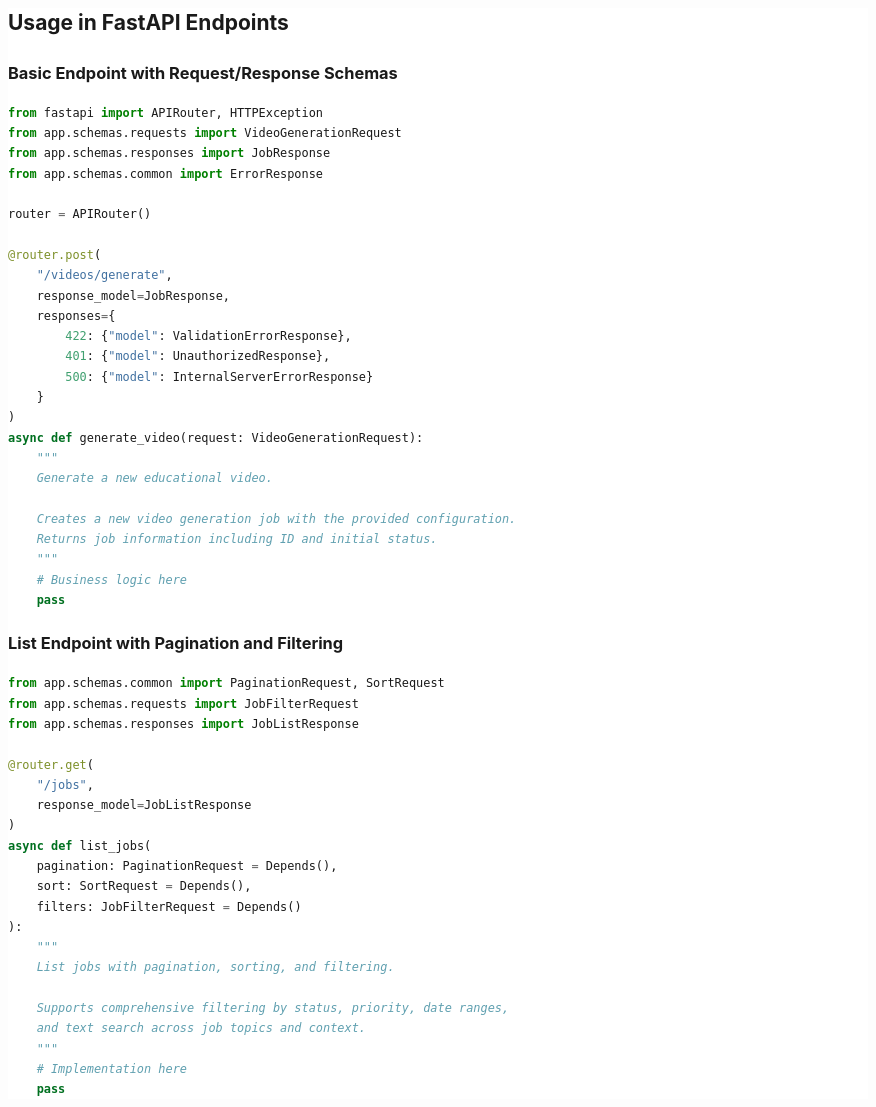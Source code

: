 ## Usage in FastAPI Endpoints

### Basic Endpoint with Request/Response Schemas

```python
from fastapi import APIRouter, HTTPException
from app.schemas.requests import VideoGenerationRequest
from app.schemas.responses import JobResponse
from app.schemas.common import ErrorResponse

router = APIRouter()

@router.post(
    "/videos/generate",
    response_model=JobResponse,
    responses={
        422: {"model": ValidationErrorResponse},
        401: {"model": UnauthorizedResponse},
        500: {"model": InternalServerErrorResponse}
    }
)
async def generate_video(request: VideoGenerationRequest):
    """
    Generate a new educational video.
    
    Creates a new video generation job with the provided configuration.
    Returns job information including ID and initial status.
    """
    # Business logic here
    pass
```

### List Endpoint with Pagination and Filtering

```python
from app.schemas.common import PaginationRequest, SortRequest
from app.schemas.requests import JobFilterRequest
from app.schemas.responses import JobListResponse

@router.get(
    "/jobs",
    response_model=JobListResponse
)
async def list_jobs(
    pagination: PaginationRequest = Depends(),
    sort: SortRequest = Depends(),
    filters: JobFilterRequest = Depends()
):
    """
    List jobs with pagination, sorting, and filtering.
    
    Supports comprehensive filtering by status, priority, date ranges,
    and text search across job topics and context.
    """
    # Implementation here
    pass
```
